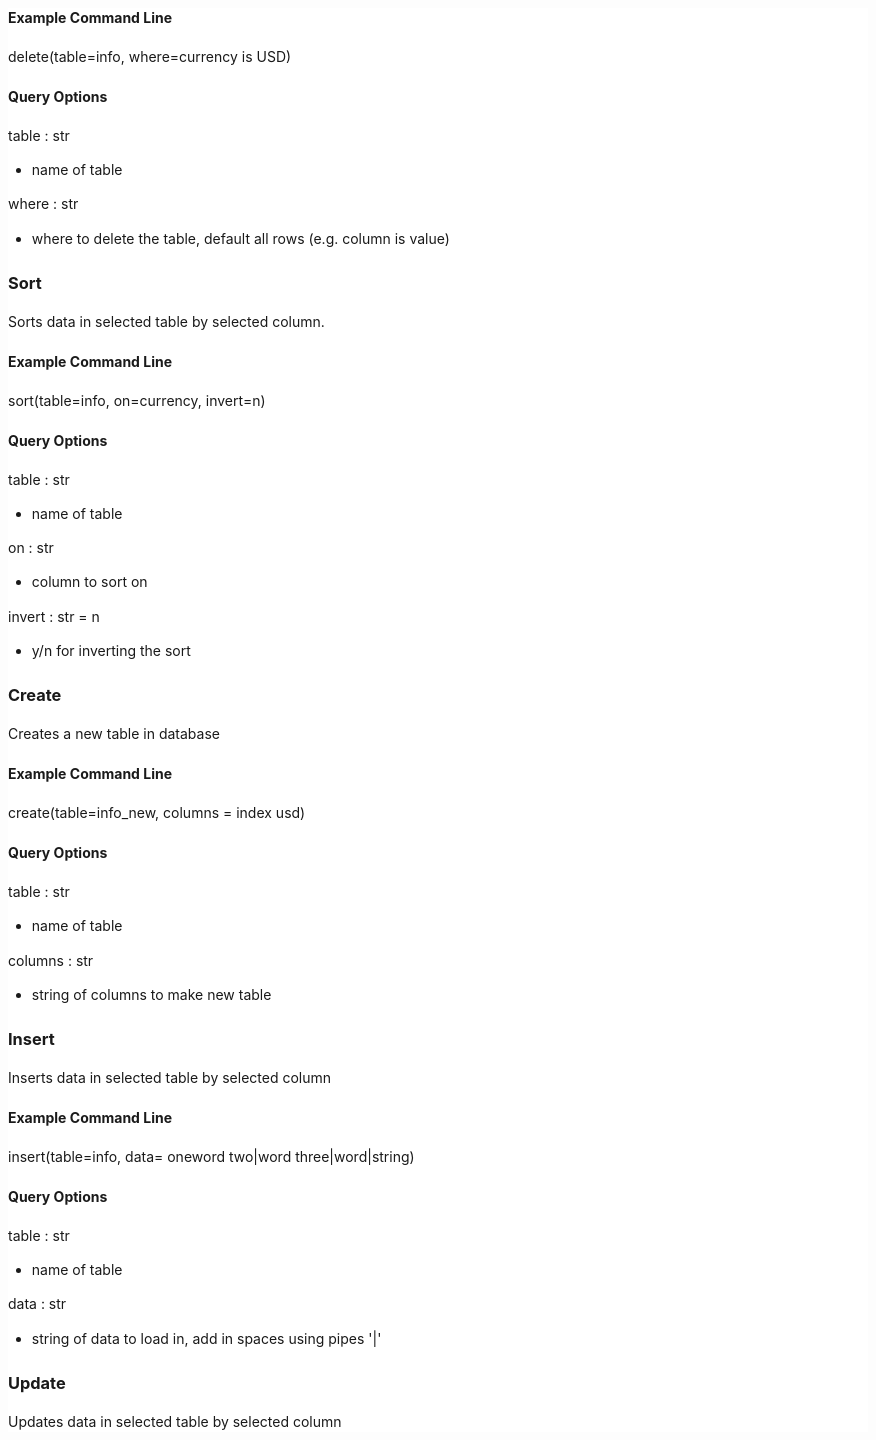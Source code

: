 #### Example Command Line
delete(table=info, where=currency is USD)
    
#### Query Options
table : str
* name of table

where : str
* where to delete the table, default all rows (e.g. column is value)

### Sort
Sorts data in selected table by selected column.

#### Example Command Line
sort(table=info, on=currency, invert=n)
    
#### Query Options
table : str
* name of table

on : str
* column to sort on

invert : str = n
* y/n for inverting the sort

### Create
Creates a new table in database

#### Example Command Line
create(table=info_new, columns = index usd)
    
#### Query Options
table : str
* name of table

columns : str
* string of columns to make new table

### Insert
Inserts data in selected table by selected column

#### Example Command Line
insert(table=info, data= oneword two|word three|word|string)
    
#### Query Options
table : str
* name of table

data : str
* string of data to load in, add in spaces using pipes '|'

### Update
Updates data in selected table by selected column
